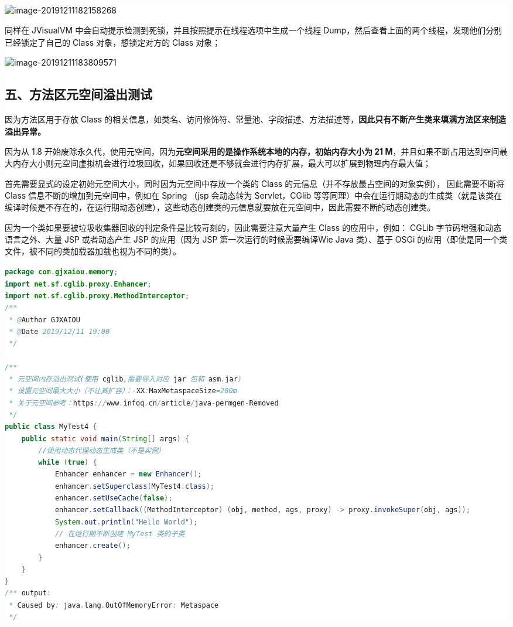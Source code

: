 ![image-20191211182158268](Java%E5%86%85%E5%AD%98%E7%BB%93%E6%9E%84.resource/image-20191211182158268.png)

同样在 JVisualVM 中会自动提示检测到死锁，并且按照提示在线程选项中生成一个线程 Dump，然后查看上面的两个线程，发现他们分别已经锁定了自己的 Class 对象，想锁定对方的 Class 对象；

![image-20191211183809571](Java%E5%86%85%E5%AD%98%E7%BB%93%E6%9E%84.resource/image-20191211183809571.png)



## 五、方法区元空间溢出测试

因为方法区用于存放 Class 的相关信息，如类名、访问修饰符、常量池、字段描述、方法描述等，**因此只有不断产生类来填满方法区来制造溢出异常。**

因为从 1.8 开始废除永久代，使用元空间，因为**元空间采用的是操作系统本地的内存，初始内存大小为 21 M**，并且如果不断占用达到空间最大内存大小则元空间虚拟机会进行垃圾回收，如果回收还是不够就会进行内存扩展，最大可以扩展到物理内存最大值；

首先需要显式的设定初始元空间大小，同时因为元空间中存放一个类的 Class 的元信息（并不存放最占空间的对象实例）， 因此需要不断将 Class 信息不断的增加到元空间中，例如在 Spring （jsp 会动态转为 Servlet，CGlib 等等同理）中会在运行期动态的生成类（就是该类在编译时候是不存在的，在运行期动态创建），这些动态创建类的元信息就要放在元空间中，因此需要不断的动态创建类。

因为一个类如果要被垃圾收集器回收的判定条件是比较苛刻的，因此需要注意大量产生 Class 的应用中，例如： CGLib 字节码增强和动态语言之外、大量 JSP 或者动态产生 JSP 的应用（因为 JSP 第一次运行的时候需要编译Wie Java 类）、基于 OSGi 的应用（即使是同一个类文件，被不同的类加载器加载也视为不同的类）。

```java
package com.gjxaiou.memory;
import net.sf.cglib.proxy.Enhancer;
import net.sf.cglib.proxy.MethodInterceptor;
/**
 * @Author GJXAIOU
 * @Date 2019/12/11 19:00
 */

/**
 * 元空间内存溢出测试(使用 cglib,需要导入对应 jar 包和 asm.jar)
 * 设置元空间最大大小（不让其扩容）：-XX:MaxMetaspaceSize=200m
 * 关于元空间参考：https://www.infoq.cn/article/java-permgen-Removed
 */
public class MyTest4 {
    public static void main(String[] args) {
        //使用动态代理动态生成类（不是实例）
        while (true) {
            Enhancer enhancer = new Enhancer();
            enhancer.setSuperclass(MyTest4.class);
            enhancer.setUseCache(false);
            enhancer.setCallback((MethodInterceptor) (obj, method, ags, proxy) -> proxy.invokeSuper(obj, ags));
            System.out.println("Hello World");
            // 在运行期不断创建 MyTest 类的子类
            enhancer.create();
        }
    }
}
/** output:
 * Caused by: java.lang.OutOfMemoryError: Metaspace
 */

```
